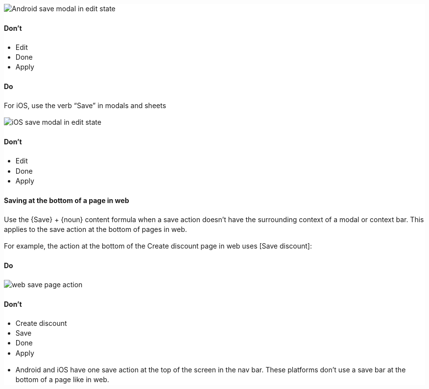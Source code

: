 ![Android save modal in edit state](/public_images/actionable-language/android-save@2x.png)

#### Don’t

- Edit
- Done
- Apply





#### Do

For iOS, use the verb “Save” in modals and sheets

![iOS save modal in edit state](/public_images/actionable-language/ios-save@2x.png)

#### Don’t

- Edit
- Done
- Apply



#### Saving at the bottom of a page in web

Use the {Save} + {noun} content formula when a save action doesn’t have the surrounding context of a modal or context bar. This applies to the save action at the bottom of pages in web.

For example, the action at the bottom of the Create discount page in web uses [Save discount]:



#### Do

![web save page action](/public_images/actionable-language/web-page-actions@2x.png)

#### Don’t

- Create discount
- Save
- Done
- Apply



<div class="Annotated">
  <div class="Annotated__Text">
    <ul>
      <li>
        Android and iOS have one save action at the top of the screen in the nav bar. These platforms don’t use a save           bar at the bottom of a page like in web.
      </li>
    </ul>
  </div>
<div class="Annotated__Media">
<div class="Image">
